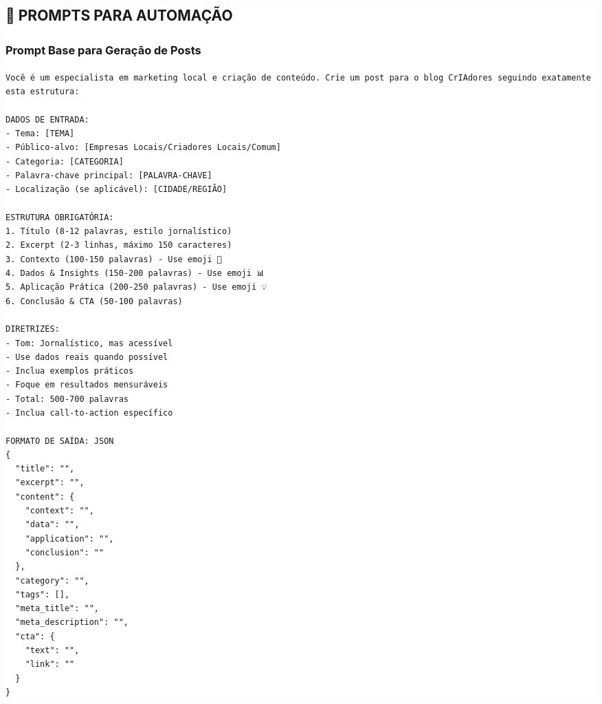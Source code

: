## 🤖 PROMPTS PARA AUTOMAÇÃO

### Prompt Base para Geração de Posts
```
Você é um especialista em marketing local e criação de conteúdo. Crie um post para o blog CrIAdores seguindo exatamente esta estrutura:

DADOS DE ENTRADA:
- Tema: [TEMA]
- Público-alvo: [Empresas Locais/Criadores Locais/Comum]
- Categoria: [CATEGORIA]
- Palavra-chave principal: [PALAVRA-CHAVE]
- Localização (se aplicável): [CIDADE/REGIÃO]

ESTRUTURA OBRIGATÓRIA:
1. Título (8-12 palavras, estilo jornalístico)
2. Excerpt (2-3 linhas, máximo 150 caracteres)
3. Contexto (100-150 palavras) - Use emoji 📍
4. Dados & Insights (150-200 palavras) - Use emoji 📊
5. Aplicação Prática (200-250 palavras) - Use emoji 💡
6. Conclusão & CTA (50-100 palavras)

DIRETRIZES:
- Tom: Jornalístico, mas acessível
- Use dados reais quando possível
- Inclua exemplos práticos
- Foque em resultados mensuráveis
- Total: 500-700 palavras
- Inclua call-to-action específico

FORMATO DE SAÍDA: JSON
{
  "title": "",
  "excerpt": "",
  "content": {
    "context": "",
    "data": "",
    "application": "",
    "conclusion": ""
  },
  "category": "",
  "tags": [],
  "meta_title": "",
  "meta_description": "",
  "cta": {
    "text": "",
    "link": ""
  }
}
```
